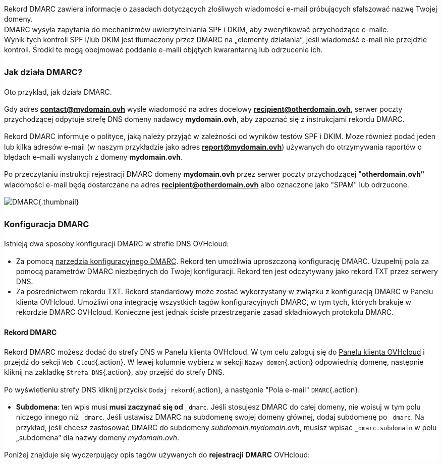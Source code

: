 Rekord DMARC zawiera informacje o zasadach dotyczących złośliwych wiadomości e-mail próbujących sfałszować nazwę Twojej domeny.<br>
DMARC wysyła zapytania do mechanizmów uwierzytelniania [SPF](dns_zone_spf1.) i [DKIM](dns_zone_dkim1.), aby zweryfikować przychodzące e-maile.<br>
Wynik tych kontroli SPF i/lub DKIM jest tłumaczony przez DMARC na „elementy działania”, jeśli wiadomość e-mail nie przejdzie kontroli. Środki te mogą obejmować poddanie e-maili objętych kwarantanną lub odrzucenie ich.

### Jak działa DMARC? <a name="how-dmarc-works"></a>

Oto przykład, jak działa DMARC.

Gdy adres **contact@mydomain.ovh** wyśle wiadomość na adres docelowy **recipient@otherdomain.ovh**, serwer poczty przychodzącej odpytuje strefę DNS domeny nadawcy **mydomain.ovh**, aby zapoznać się z instrukcjami rekordu DMARC.

Rekord DMARC informuje o polityce, jaką należy przyjąć w zależności od wyników testów SPF i DKIM. Może również podać jeden lub kilka adresów e-mail (w naszym przykładzie jako adres **report@mydomain.ovh**) używanych do otrzymywania raportów o błędach e-maili wysłanych z domeny **mydomain.ovh**.

Po przeczytaniu instrukcji rejestracji DMARC domeny **mydomain.ovh** przez serwer poczty przychodzącej "**otherdomain.ovh"** wiadomości e-mail będą dostarczane na adres **recipient@otherdomain.ovh** albo oznaczone jako "SPAM" lub odrzucone.

![DMARC](dns-dmarc-diagram.png){.thumbnail}

### Konfiguracja DMARC

Istnieją dwa sposoby konfiguracji DMARC w strefie DNS OVHcloud:

- Za pomocą [narzędzia konfiguracyjnego DMARC](#dmarc-record.). Rekord ten umożliwia uproszczoną konfigurację DMARC. Uzupełnij pola za pomocą parametrów DMARC niezbędnych do Twojej konfiguracji. Rekord ten jest odczytywany jako rekord TXT przez serwery DNS.
- Za pośrednictwem [rekordu TXT](dns_zone_dmarc_#txt-record.). Rekord standardowy może zostać wykorzystany w związku z konfiguracją DMARC w Panelu klienta OVHcloud. Umożliwi ona integrację wszystkich tagów konfiguracyjnych DMARC, w tym tych, których brakuje w rekordzie DMARC OVHcloud. Konieczne jest jednak ścisłe przestrzeganie zasad składniowych protokołu DMARC.

#### Rekord DMARC <a name="dmarc-record"></a>

Rekord DMARC możesz dodać do strefy DNS w Panelu klienta OVHcloud. W tym celu zaloguj się do [Panelu klienta OVHcloud](manager.) i przejdź do sekcji `Web Cloud`{.action}. W lewej kolumnie wybierz w sekcji `Nazwy domen`{.action} odpowiednią domenę, następnie kliknij na zakładkę `Strefa DNS`{.action}, aby przejść do strefy DNS.

Po wyświetleniu strefy DNS kliknij przycisk `Dodaj rekord`{.action}, a następnie "Pola e-mail" `DMARC`{.action}.

- **Subdomena**: ten wpis musi **musi zaczynać się od** `_dmarc`. Jeśli stosujesz DMARC do całej domeny, nie wpisuj w tym polu niczego innego niż `_dmarc`. Jeśli ustawisz DMARC na subdomenę swojej domeny głównej, dodaj subdomenę po `_dmarc`. Na przykład, jeśli chcesz zastosować DMARC do subdomeny *subdomain.mydomain.ovh*, musisz wpisać `_dmarc.subdomain` w polu „subdomena” dla nazwy domeny *mydomain.ovh*.

Poniżej znajduje się wyczerpujący opis tagów używanych do **rejestracji DMARC** OVHcloud:
